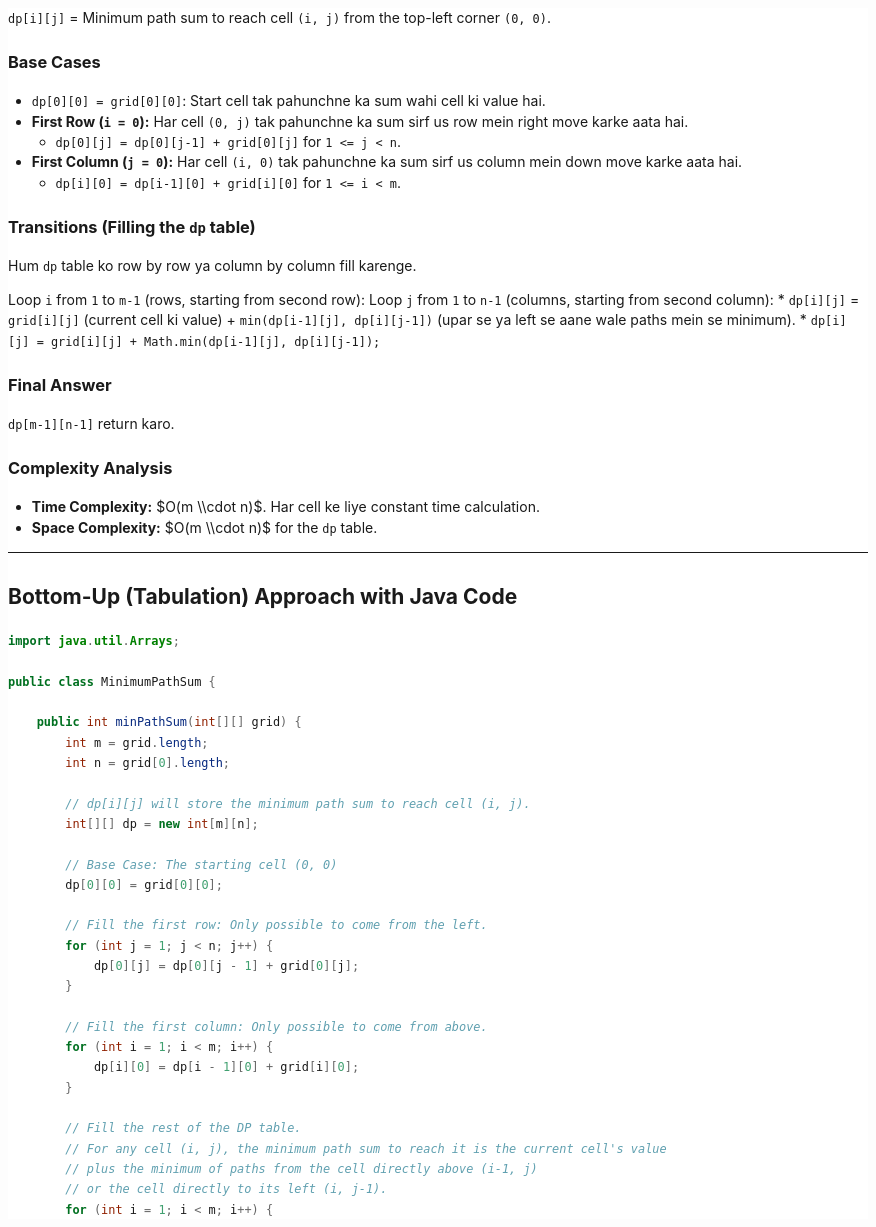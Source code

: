 `dp[i][j]` = Minimum path sum to reach cell `(i, j)` from the top-left corner `(0, 0)`.

### Base Cases

  * `dp[0][0] = grid[0][0]`: Start cell tak pahunchne ka sum wahi cell ki value hai.
  * **First Row (`i = 0`):** Har cell `(0, j)` tak pahunchne ka sum sirf us row mein right move karke aata hai.
      * `dp[0][j] = dp[0][j-1] + grid[0][j]` for `1 <= j < n`.
  * **First Column (`j = 0`):** Har cell `(i, 0)` tak pahunchne ka sum sirf us column mein down move karke aata hai.
      * `dp[i][0] = dp[i-1][0] + grid[i][0]` for `1 <= i < m`.

### Transitions (Filling the `dp` table)

Hum `dp` table ko row by row ya column by column fill karenge.

Loop `i` from `1` to `m-1` (rows, starting from second row):
Loop `j` from `1` to `n-1` (columns, starting from second column):
\* `dp[i][j]` = `grid[i][j]` (current cell ki value) + `min(dp[i-1][j], dp[i][j-1])` (upar se ya left se aane wale paths mein se minimum).
\* `dp[i][j] = grid[i][j] + Math.min(dp[i-1][j], dp[i][j-1]);`

### Final Answer

`dp[m-1][n-1]` return karo.

### Complexity Analysis

  * **Time Complexity:** $O(m \\cdot n)$. Har cell ke liye constant time calculation.
  * **Space Complexity:** $O(m \\cdot n)$ for the `dp` table.

-----

## Bottom-Up (Tabulation) Approach with Java Code

```java
import java.util.Arrays;

public class MinimumPathSum {

    public int minPathSum(int[][] grid) {
        int m = grid.length;
        int n = grid[0].length;

        // dp[i][j] will store the minimum path sum to reach cell (i, j).
        int[][] dp = new int[m][n];

        // Base Case: The starting cell (0, 0)
        dp[0][0] = grid[0][0];

        // Fill the first row: Only possible to come from the left.
        for (int j = 1; j < n; j++) {
            dp[0][j] = dp[0][j - 1] + grid[0][j];
        }

        // Fill the first column: Only possible to come from above.
        for (int i = 1; i < m; i++) {
            dp[i][0] = dp[i - 1][0] + grid[i][0];
        }

        // Fill the rest of the DP table.
        // For any cell (i, j), the minimum path sum to reach it is the current cell's value
        // plus the minimum of paths from the cell directly above (i-1, j)
        // or the cell directly to its left (i, j-1).
        for (int i = 1; i < m; i++) {
```